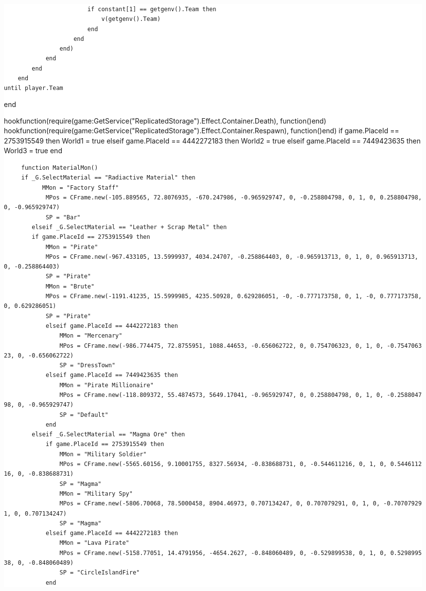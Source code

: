                             if constant[1] == getgenv().Team then
                                v(getgenv().Team)
                            end
                        end
                    end)
                end
            end
        end
    until player.Team
end   
   
hookfunction(require(game:GetService("ReplicatedStorage").Effect.Container.Death), function()end)
hookfunction(require(game:GetService("ReplicatedStorage").Effect.Container.Respawn), function()end)
if game.PlaceId == 2753915549 then
        World1 = true
    elseif game.PlaceId == 4442272183 then
        World2 = true
    elseif game.PlaceId == 7449423635 then
        World3 = true
    end

         function MaterialMon()
         if _G.SelectMaterial == "Radiactive Material" then
               MMon = "Factory Staff"
	            MPos = CFrame.new(-105.889565, 72.8076935, -670.247986, -0.965929747, 0, -0.258804798, 0, 1, 0, 0.258804798, 0, -0.965929747)
				SP = "Bar"
			elseif _G.SelectMaterial == "Leather + Scrap Metal" then
			if game.PlaceId == 2753915549 then
				MMon = "Pirate"
				MPos = CFrame.new(-967.433105, 13.5999937, 4034.24707, -0.258864403, 0, -0.965913713, 0, 1, 0, 0.965913713, 0, -0.258864403)
				SP = "Pirate"
				MMon = "Brute"
				MPos = CFrame.new(-1191.41235, 15.5999985, 4235.50928, 0.629286051, -0, -0.777173758, 0, 1, -0, 0.777173758, 0, 0.629286051)
				SP = "Pirate"
				elseif game.PlaceId == 4442272183 then
		    		MMon = "Mercenary"
					MPos = CFrame.new(-986.774475, 72.8755951, 1088.44653, -0.656062722, 0, 0.754706323, 0, 1, 0, -0.754706323, 0, -0.656062722)
					SP = "DressTown"
				elseif game.PlaceId == 7449423635 then
			    	MMon = "Pirate Millionaire"
		  			MPos = CFrame.new(-118.809372, 55.4874573, 5649.17041, -0.965929747, 0, 0.258804798, 0, 1, 0, -0.258804798, 0, -0.965929747)
					SP = "Default"
				end
			elseif _G.SelectMaterial == "Magma Ore" then
    			if game.PlaceId == 2753915549 then
					MMon = "Military Soldier"
					MPos = CFrame.new(-5565.60156, 9.10001755, 8327.56934, -0.838688731, 0, -0.544611216, 0, 1, 0, 0.544611216, 0, -0.838688731)
					SP = "Magma"				
					MMon = "Military Spy"
					MPos = CFrame.new(-5806.70068, 78.5000458, 8904.46973, 0.707134247, 0, 0.707079291, 0, 1, 0, -0.707079291, 0, 0.707134247)
					SP = "Magma"
				elseif game.PlaceId == 4442272183 then
    				MMon = "Lava Pirate"
					MPos = CFrame.new(-5158.77051, 14.4791956, -4654.2627, -0.848060489, 0, -0.529899538, 0, 1, 0, 0.529899538, 0, -0.848060489)
					SP = "CircleIslandFire"
				end